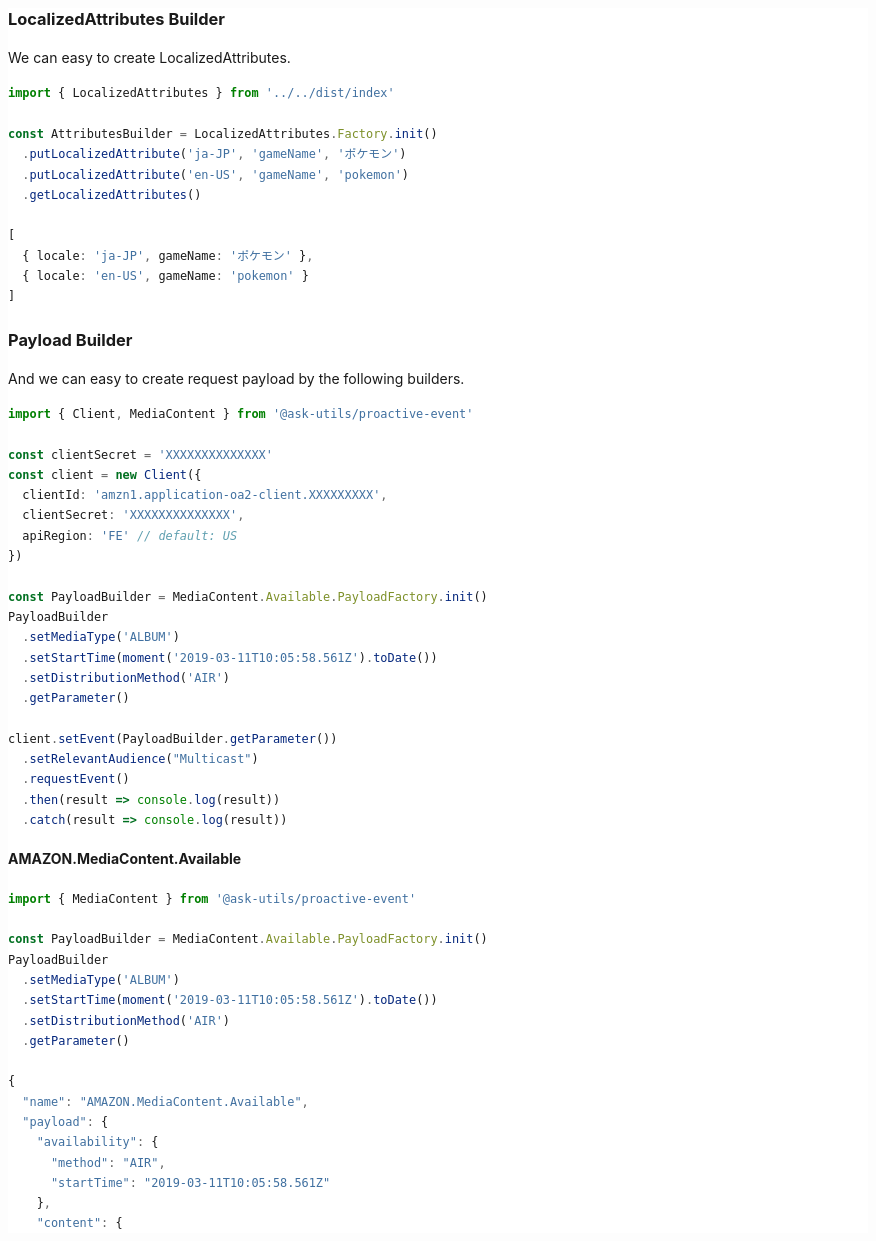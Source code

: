 ### LocalizedAttributes Builder

We can easy to create LocalizedAttributes.

```typescript
import { LocalizedAttributes } from '../../dist/index'

const AttributesBuilder = LocalizedAttributes.Factory.init()
  .putLocalizedAttribute('ja-JP', 'gameName', 'ポケモン')
  .putLocalizedAttribute('en-US', 'gameName', 'pokemon')
  .getLocalizedAttributes()

[
  { locale: 'ja-JP', gameName: 'ポケモン' },
  { locale: 'en-US', gameName: 'pokemon' }
]
```

### Payload Builder

And we can easy to create request payload by the following builders.

```typescript
import { Client, MediaContent } from '@ask-utils/proactive-event'

const clientSecret = 'XXXXXXXXXXXXXX'
const client = new Client({
  clientId: 'amzn1.application-oa2-client.XXXXXXXXX',
  clientSecret: 'XXXXXXXXXXXXXX',
  apiRegion: 'FE' // default: US
})

const PayloadBuilder = MediaContent.Available.PayloadFactory.init()
PayloadBuilder
  .setMediaType('ALBUM')
  .setStartTime(moment('2019-03-11T10:05:58.561Z').toDate())
  .setDistributionMethod('AIR')
  .getParameter()

client.setEvent(PayloadBuilder.getParameter())
  .setRelevantAudience("Multicast")
  .requestEvent()
  .then(result => console.log(result))
  .catch(result => console.log(result))
```

#### AMAZON.MediaContent.Available

```typescript
import { MediaContent } from '@ask-utils/proactive-event'

const PayloadBuilder = MediaContent.Available.PayloadFactory.init()
PayloadBuilder
  .setMediaType('ALBUM')
  .setStartTime(moment('2019-03-11T10:05:58.561Z').toDate())
  .setDistributionMethod('AIR')
  .getParameter()

{
  "name": "AMAZON.MediaContent.Available",
  "payload": {
    "availability": {
      "method": "AIR",
      "startTime": "2019-03-11T10:05:58.561Z"
    },
    "content": {
```